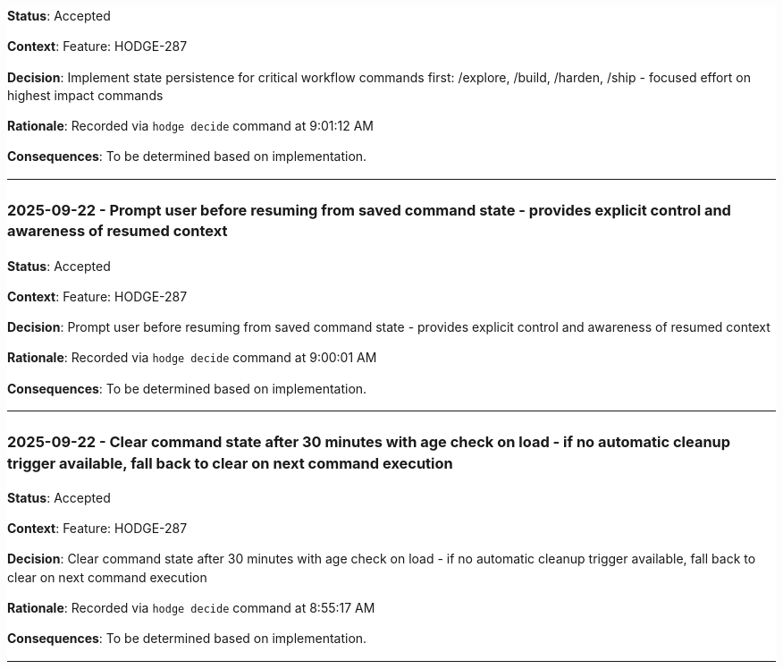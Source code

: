 **Status**: Accepted

**Context**:
Feature: HODGE-287

**Decision**:
Implement state persistence for critical workflow commands first: /explore, /build, /harden, /ship - focused effort on highest impact commands

**Rationale**:
Recorded via `hodge decide` command at 9:01:12 AM

**Consequences**:
To be determined based on implementation.

---


### 2025-09-22 - Prompt user before resuming from saved command state - provides explicit control and awareness of resumed context

**Status**: Accepted

**Context**:
Feature: HODGE-287

**Decision**:
Prompt user before resuming from saved command state - provides explicit control and awareness of resumed context

**Rationale**:
Recorded via `hodge decide` command at 9:00:01 AM

**Consequences**:
To be determined based on implementation.

---


### 2025-09-22 - Clear command state after 30 minutes with age check on load - if no automatic cleanup trigger available, fall back to clear on next command execution

**Status**: Accepted

**Context**:
Feature: HODGE-287

**Decision**:
Clear command state after 30 minutes with age check on load - if no automatic cleanup trigger available, fall back to clear on next command execution

**Rationale**:
Recorded via `hodge decide` command at 8:55:17 AM

**Consequences**:
To be determined based on implementation.

---